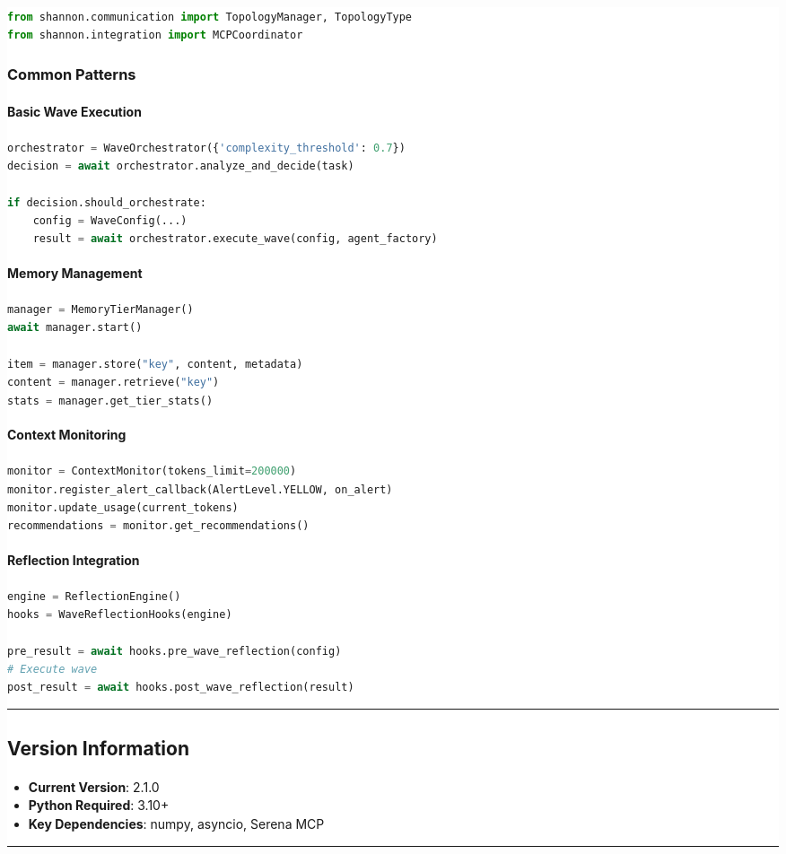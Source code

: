 ```python
from shannon.communication import TopologyManager, TopologyType
from shannon.integration import MCPCoordinator
```

### Common Patterns

#### Basic Wave Execution

```python
orchestrator = WaveOrchestrator({'complexity_threshold': 0.7})
decision = await orchestrator.analyze_and_decide(task)

if decision.should_orchestrate:
    config = WaveConfig(...)
    result = await orchestrator.execute_wave(config, agent_factory)
```

#### Memory Management

```python
manager = MemoryTierManager()
await manager.start()

item = manager.store("key", content, metadata)
content = manager.retrieve("key")
stats = manager.get_tier_stats()
```

#### Context Monitoring

```python
monitor = ContextMonitor(tokens_limit=200000)
monitor.register_alert_callback(AlertLevel.YELLOW, on_alert)
monitor.update_usage(current_tokens)
recommendations = monitor.get_recommendations()
```

#### Reflection Integration

```python
engine = ReflectionEngine()
hooks = WaveReflectionHooks(engine)

pre_result = await hooks.pre_wave_reflection(config)
# Execute wave
post_result = await hooks.post_wave_reflection(result)
```

---

## Version Information

- **Current Version**: 2.1.0
- **Python Required**: 3.10+
- **Key Dependencies**: numpy, asyncio, Serena MCP

---